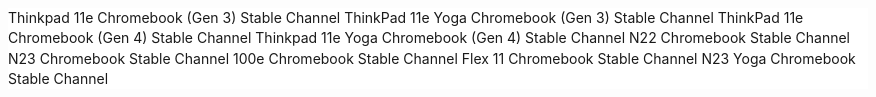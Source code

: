 <td>Thinkpad 11e Chromebook (Gen 3)</td>

<td>Stable Channel</td>

</tr>
<tr>

<td>ThinkPad 11e Yoga Chromebook (Gen 3)</td>

<td>Stable Channel</td>

</tr>
<tr>

<td>ThinkPad 11e Chromebook (Gen 4)</td>

<td>Stable Channel</td>

</tr>
<tr>

<td>Thinkpad 11e Yoga Chromebook (Gen 4)</td>

<td>Stable Channel</td>

</tr>
<tr>

<td>N22 Chromebook</td>

<td>Stable Channel</td>

</tr>
<tr>

<td>N23 Chromebook</td>

<td>Stable Channel</td>

</tr>
<tr>

<td>100e Chromebook</td>

<td>Stable Channel</td>

</tr>
<tr>

<td>Flex 11 Chromebook</td>

<td>Stable Channel</td>

</tr>
<tr>

<td>N23 Yoga Chromebook</td>

<td>Stable Channel</td>

</tr>
<tr>
